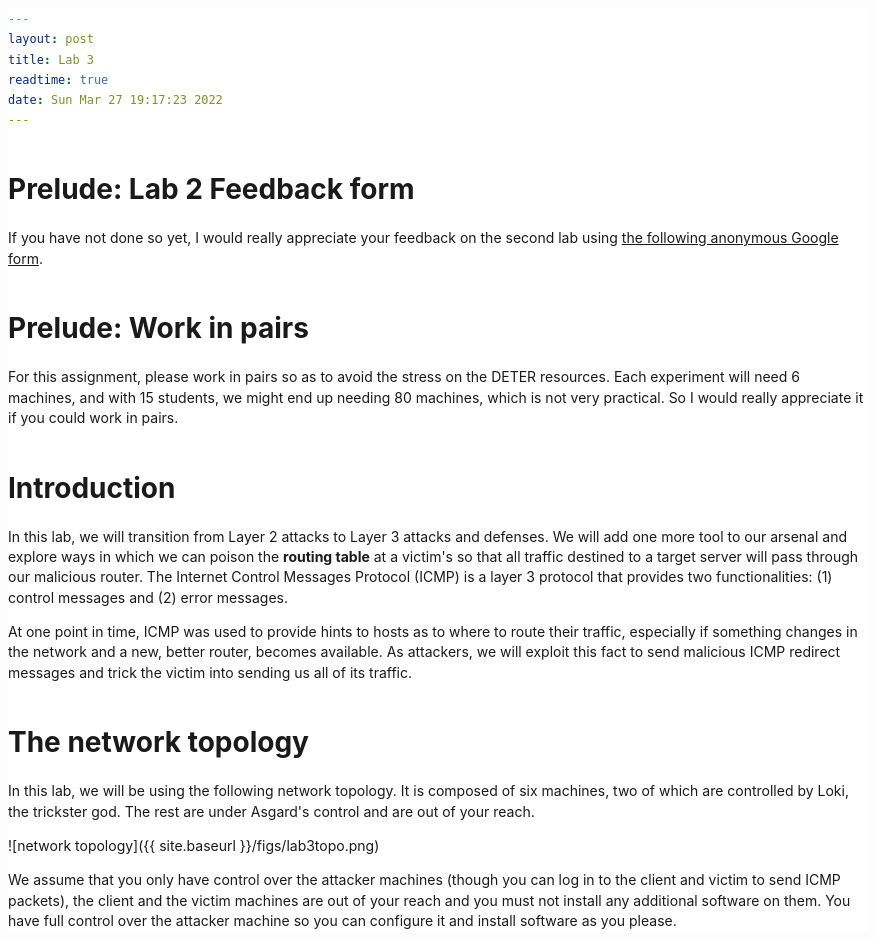 ```yaml
---
layout: post
title: Lab 3
readtime: true
date: Sun Mar 27 19:17:23 2022 
---
```


# Prelude: Lab 2 Feedback form

If you have not done so yet, I would really appreciate your feedback on the
second lab using [the following anonymous Google
form](https://forms.gle/tnTYt2nY2LE4FHBe9).

# Prelude: Work in pairs

For this assignment, please work in pairs so as to avoid the stress on the DETER
resources. Each experiment will need 6 machines, and with 15 students, we might
end up needing 80 machines, which is not very practical. So I would really
appreciate it if you could work in pairs. 

# Introduction

In this lab, we will transition from Layer 2 attacks to Layer 3 attacks and
defenses. We will add one more tool to our arsenal and explore ways in which we
can poison the **routing table** at a victim's so that all traffic destined to a
target server will pass through our malicious router. The Internet Control
Messages Protocol (ICMP) is a layer 3 protocol that provides two
functionalities: (1) control messages and (2) error messages. 

At one point in time, ICMP was used to provide hints to hosts as to where to
route their traffic, especially if something changes in the network and a new,
better router, becomes available. As attackers, we will exploit this fact to
send malicious ICMP redirect messages and trick the victim into sending us all
of its traffic. 

# The network topology

In this lab, we will be using the following network topology. It is composed of
six machines, two of which are controlled by Loki, the trickster god. The rest
are under Asgard's control and are out of your reach. 

![network topology]({{ site.baseurl }}/figs/lab3topo.png)

We assume that you only have control over the attacker machines (though you can
log in to the client and victim to send ICMP packets), the client and the victim
machines are out of your reach and you must not install any additional software
on them. You have full control over the attacker machine so you can configure it
and install software as you please. 

